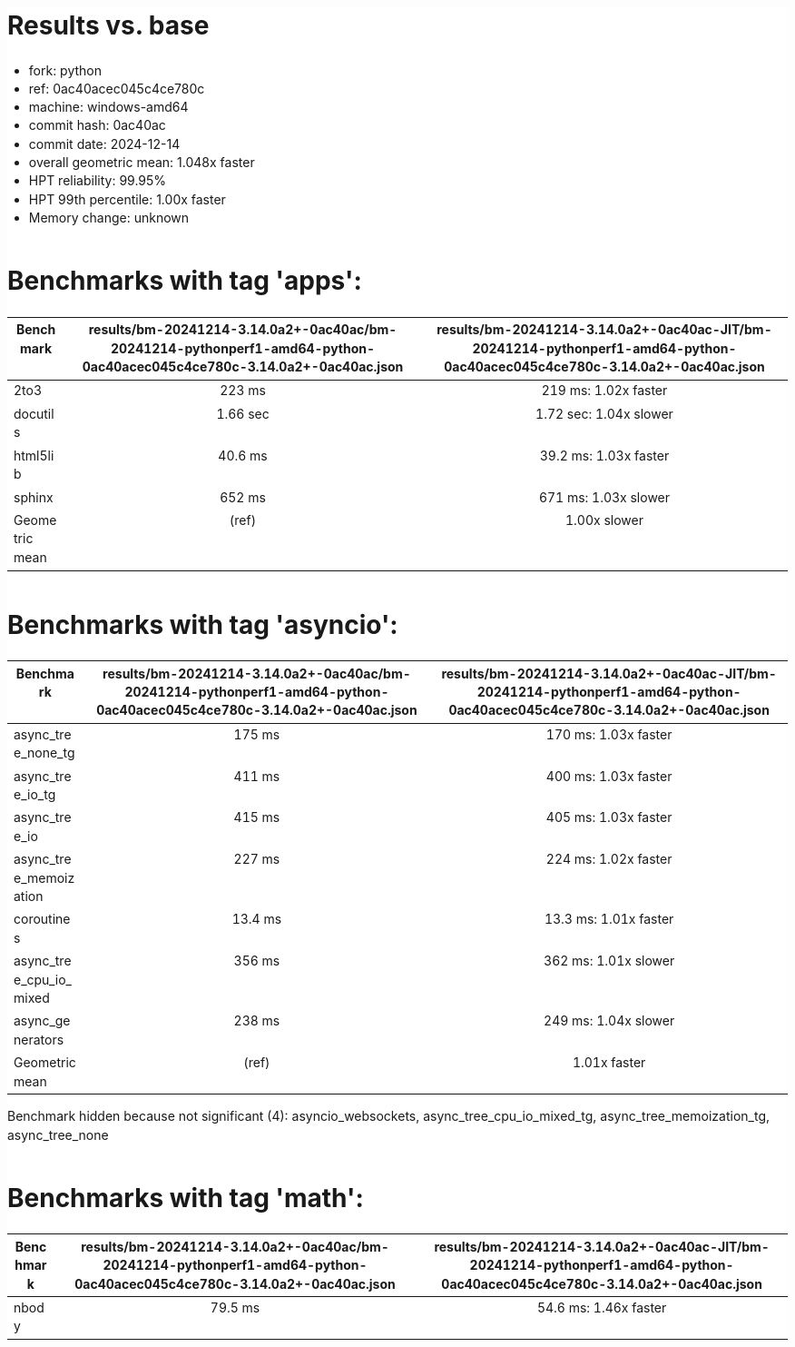 # Results vs. base

- fork: python
- ref: 0ac40acec045c4ce780c
- machine: windows-amd64
- commit hash: 0ac40ac
- commit date: 2024-12-14
- overall geometric mean: 1.048x faster
- HPT reliability: 99.95%
- HPT 99th percentile: 1.00x faster
- Memory change: unknown

Benchmarks with tag 'apps':
===========================

| Benchmark      | results/bm-20241214-3.14.0a2+-0ac40ac/bm-20241214-pythonperf1-amd64-python-0ac40acec045c4ce780c-3.14.0a2+-0ac40ac.json | results/bm-20241214-3.14.0a2+-0ac40ac-JIT/bm-20241214-pythonperf1-amd64-python-0ac40acec045c4ce780c-3.14.0a2+-0ac40ac.json |
|----------------|:----------------------------------------------------------------------------------------------------------------------:|:--------------------------------------------------------------------------------------------------------------------------:|
| 2to3           | 223 ms                                                                                                                 | 219 ms: 1.02x faster                                                                                                       |
| docutils       | 1.66 sec                                                                                                               | 1.72 sec: 1.04x slower                                                                                                     |
| html5lib       | 40.6 ms                                                                                                                | 39.2 ms: 1.03x faster                                                                                                      |
| sphinx         | 652 ms                                                                                                                 | 671 ms: 1.03x slower                                                                                                       |
| Geometric mean | (ref)                                                                                                                  | 1.00x slower                                                                                                               |

Benchmarks with tag 'asyncio':
==============================

| Benchmark               | results/bm-20241214-3.14.0a2+-0ac40ac/bm-20241214-pythonperf1-amd64-python-0ac40acec045c4ce780c-3.14.0a2+-0ac40ac.json | results/bm-20241214-3.14.0a2+-0ac40ac-JIT/bm-20241214-pythonperf1-amd64-python-0ac40acec045c4ce780c-3.14.0a2+-0ac40ac.json |
|-------------------------|:----------------------------------------------------------------------------------------------------------------------:|:--------------------------------------------------------------------------------------------------------------------------:|
| async_tree_none_tg      | 175 ms                                                                                                                 | 170 ms: 1.03x faster                                                                                                       |
| async_tree_io_tg        | 411 ms                                                                                                                 | 400 ms: 1.03x faster                                                                                                       |
| async_tree_io           | 415 ms                                                                                                                 | 405 ms: 1.03x faster                                                                                                       |
| async_tree_memoization  | 227 ms                                                                                                                 | 224 ms: 1.02x faster                                                                                                       |
| coroutines              | 13.4 ms                                                                                                                | 13.3 ms: 1.01x faster                                                                                                      |
| async_tree_cpu_io_mixed | 356 ms                                                                                                                 | 362 ms: 1.01x slower                                                                                                       |
| async_generators        | 238 ms                                                                                                                 | 249 ms: 1.04x slower                                                                                                       |
| Geometric mean          | (ref)                                                                                                                  | 1.01x faster                                                                                                               |

Benchmark hidden because not significant (4): asyncio_websockets, async_tree_cpu_io_mixed_tg, async_tree_memoization_tg, async_tree_none

Benchmarks with tag 'math':
===========================

| Benchmark      | results/bm-20241214-3.14.0a2+-0ac40ac/bm-20241214-pythonperf1-amd64-python-0ac40acec045c4ce780c-3.14.0a2+-0ac40ac.json | results/bm-20241214-3.14.0a2+-0ac40ac-JIT/bm-20241214-pythonperf1-amd64-python-0ac40acec045c4ce780c-3.14.0a2+-0ac40ac.json |
|----------------|:----------------------------------------------------------------------------------------------------------------------:|:--------------------------------------------------------------------------------------------------------------------------:|
| nbody          | 79.5 ms                                                                                                                | 54.6 ms: 1.46x faster                                                                                                      |